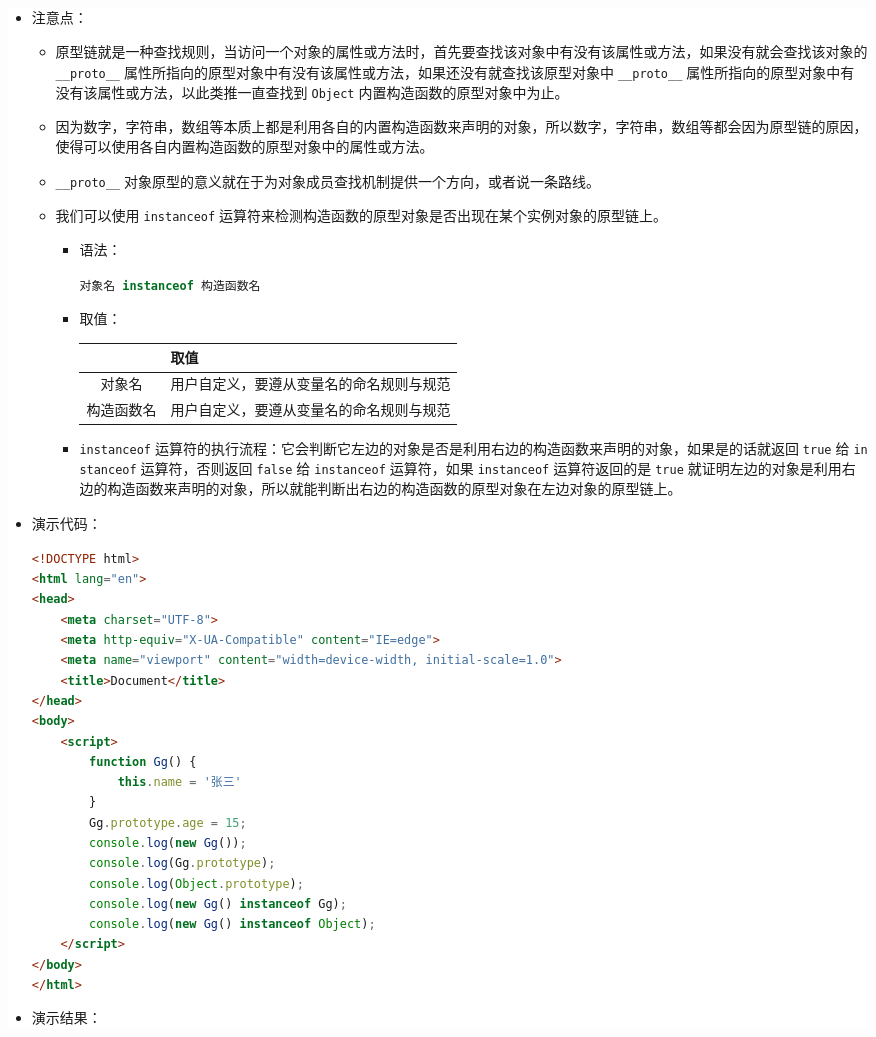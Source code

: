 - 注意点：

  - 原型链就是一种查找规则，当访问一个对象的属性或方法时，首先要查找该对象中有没有该属性或方法，如果没有就会查找该对象的 `__proto__` 属性所指向的原型对象中有没有该属性或方法，如果还没有就查找该原型对象中 `__proto__` 属性所指向的原型对象中有没有该属性或方法，以此类推一直查找到 `Object` 内置构造函数的原型对象中为止。

  - 因为数字，字符串，数组等本质上都是利用各自的内置构造函数来声明的对象，所以数字，字符串，数组等都会因为原型链的原因，使得可以使用各自内置构造函数的原型对象中的属性或方法。

  - `__proto__` 对象原型的意义就在于为对象成员查找机制提供一个方向，或者说一条路线。

  - 我们可以使用 `instanceof` 运算符来检测构造函数的原型对象是否出现在某个实例对象的原型链上。

    - 语法：

      ```javascript
      对象名 instanceof 构造函数名
      ```

    - 取值：

      |            | 取值                                     |
      | :--------: | ---------------------------------------- |
      |   对象名   | 用户自定义，要遵从变量名的命名规则与规范 |
      | 构造函数名 | 用户自定义，要遵从变量名的命名规则与规范 |

    - `instanceof` 运算符的执行流程：它会判断它左边的对象是否是利用右边的构造函数来声明的对象，如果是的话就返回 `true` 给 `instanceof` 运算符，否则返回 `false` 给 `instanceof` 运算符，如果 `instanceof` 运算符返回的是 `true` 就证明左边的对象是利用右边的构造函数来声明的对象，所以就能判断出右边的构造函数的原型对象在左边对象的原型链上。

- 演示代码：

  ```html
  <!DOCTYPE html>
  <html lang="en">
  <head>
      <meta charset="UTF-8">
      <meta http-equiv="X-UA-Compatible" content="IE=edge">
      <meta name="viewport" content="width=device-width, initial-scale=1.0">
      <title>Document</title>
  </head>
  <body>
      <script>
          function Gg() {
              this.name = '张三'
          }
          Gg.prototype.age = 15;
          console.log(new Gg());
          console.log(Gg.prototype);
          console.log(Object.prototype);
          console.log(new Gg() instanceof Gg);
          console.log(new Gg() instanceof Object);
      </script>
  </body>
  </html>
  ```

- 演示结果：
